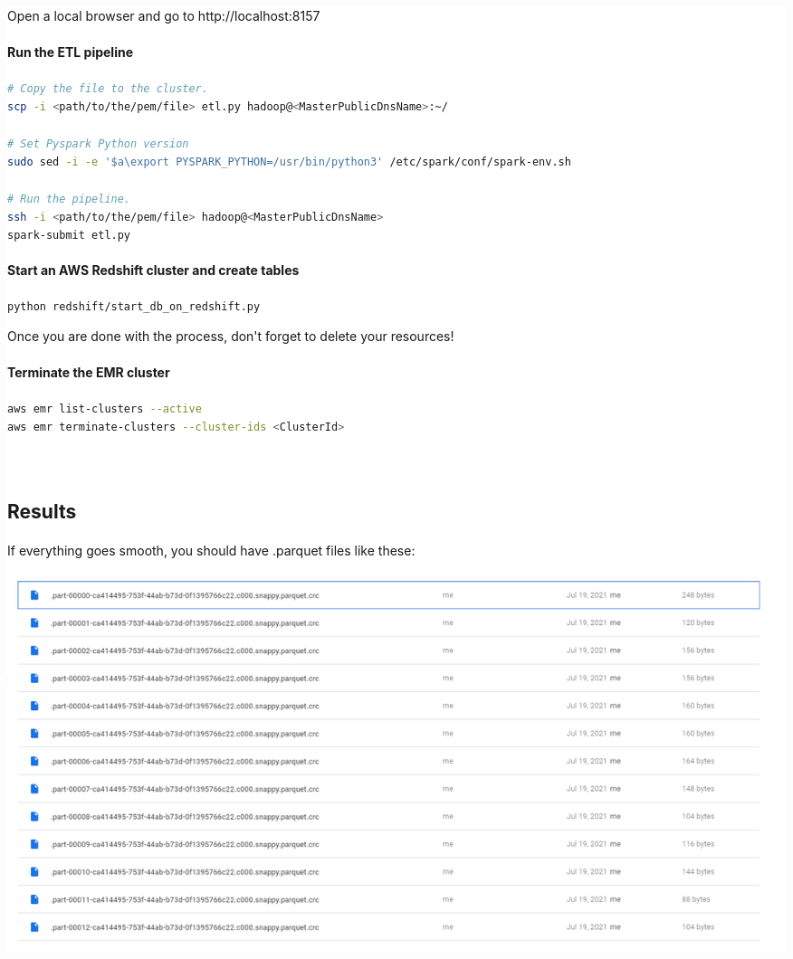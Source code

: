 Open a local browser and go to http://localhost:8157




#### Run the ETL pipeline

```sh
# Copy the file to the cluster.
scp -i <path/to/the/pem/file> etl.py hadoop@<MasterPublicDnsName>:~/

# Set Pyspark Python version
sudo sed -i -e '$a\export PYSPARK_PYTHON=/usr/bin/python3' /etc/spark/conf/spark-env.sh

# Run the pipeline.
ssh -i <path/to/the/pem/file> hadoop@<MasterPublicDnsName>
spark-submit etl.py
```

#### Start an AWS Redshift cluster and create tables

```sh
python redshift/start_db_on_redshift.py
```

Once you are done with the process, don't forget to delete your resources! 

#### Terminate the EMR cluster
```sh
aws emr list-clusters --active
aws emr terminate-clusters --cluster-ids <ClusterId>
```

##### &nbsp;


## Results 
If everything goes smooth, you should have .parquet files like these: 

<img src="Images/trips_table.png" width="100%" alt="" title="users" />
